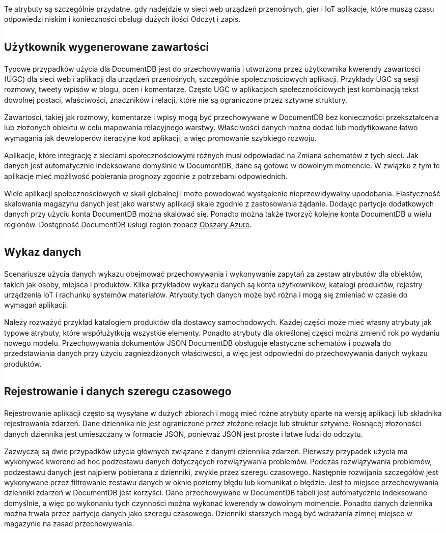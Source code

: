 Te atrybuty są szczególnie przydatne, gdy nadejdzie w sieci web urządzeń przenośnych, gier i IoT aplikacje, które muszą czasu odpowiedzi niskim i konieczności obsługi dużych ilości Odczyt i zapis. 

## <a name="user-generated-content"></a>Użytkownik wygenerowane zawartości
Typowe przypadków użycia dla DocumentDB jest do przechowywania i utworzona przez użytkownika kwerendy zawartości (UGC) dla sieci web i aplikacji dla urządzeń przenośnych, szczególnie społecznościowych aplikacji.  Przykłady UGC są sesji rozmowy, tweety wpisów w blogu, ocen i komentarze.  Często UGC w aplikacjach społecznościowych jest kombinacją tekst dowolnej postaci, właściwości, znaczników i relacji, które nie są ograniczone przez sztywne struktury.   

Zawartości, takiej jak rozmowy, komentarze i wpisy mogą być przechowywane w DocumentDB bez konieczności przekształcenia lub złożonych obiektu w celu mapowania relacyjnego warstwy.  Właściwości danych można dodać lub modyfikowane łatwo wymagania jak deweloperów iteracyjne kod aplikacji, a więc promowanie szybkiego rozwoju.  

Aplikacje, które integrację z sieciami społecznościowymi różnych musi odpowiadać na Zmiana schematów z tych sieci.  Jak danych jest automatycznie indeksowane domyślnie w DocumentDB, dane są gotowe w dowolnym momencie.  W związku z tym te aplikacje mieć możliwość pobierania prognozy zgodnie z potrzebami odpowiednich.       

Wiele aplikacji społecznościowych w skali globalnej i może powodować wystąpienie nieprzewidywalny upodobania.  Elastyczność skalowania magazynu danych jest jako warstwy aplikacji skale zgodnie z zastosowania żądanie.  Dodając partycje dodatkowych danych przy użyciu konta DocumentDB można skalować się.  Ponadto można także tworzyć kolejne konta DocumentDB u wielu regionów. Dostępność DocumentDB usługi region zobacz [Obszary Azure](https://azure.microsoft.com/regions/#services).   

## <a name="catalog-data"></a>Wykaz danych
Scenariusze użycia danych wykazu obejmować przechowywania i wykonywanie zapytań za zestaw atrybutów dla obiektów, takich jak osoby, miejsca i produktów.  Kilka przykładów wykazu danych są konta użytkowników, katalogi produktów, rejestry urządzenia IoT i rachunku systemów materiałów.  Atrybuty tych danych może być różna i mogą się zmieniać w czasie do wymagań aplikacji.  

Należy rozważyć przykład katalogiem produktów dla dostawcy samochodowych. Każdej części może mieć własny atrybuty jak typowe atrybuty, które współużytkują wszystkie elementy.  Ponadto atrybuty dla określonej części można zmienić rok po wydaniu nowego modelu.  Przechowywania dokumentów JSON DocumentDB obsługuje elastyczne schematów i pozwala do przedstawiania danych przy użyciu zagnieżdżonych właściwości, a więc jest odpowiedni do przechowywania danych wykazu produktów.       

## <a name="logging-and-time-series-data"></a>Rejestrowanie i danych szeregu czasowego
Rejestrowanie aplikacji często są wysyłane w dużych zbiorach i mogą mieć różne atrybuty oparte na wersję aplikacji lub składnika rejestrowania zdarzeń.  Dane dziennika nie jest ograniczone przez złożone relacje lub struktur sztywne. Rosnącej złożoności danych dziennika jest umieszczany w formacie JSON, ponieważ JSON jest proste i łatwe ludzi do odczytu.
   
Zazwyczaj są dwie przypadków użycia głównych związane z danymi dziennika zdarzeń.  Pierwszy przypadek użycia ma wykonywać kwerend ad hoc podzestawu danych dotyczących rozwiązywania problemów.  Podczas rozwiązywania problemów, podzestawu danych jest najpierw pobierana z dzienniki, zwykle przez szeregu czasowego.  Następnie rozwijania szczegółów jest wykonywane przez filtrowanie zestawu danych w oknie poziomy błędu lub komunikat o błędzie. Jest to miejsce przechowywania dzienniki zdarzeń w DocumentDB jest korzyści. Dane przechowywane w DocumentDB tabeli jest automatycznie indeksowane domyślnie, a więc po wykonaniu tych czynności można wykonać kwerendy w dowolnym momencie. Ponadto danych dziennika można trwała przez partycje danych jako szeregu czasowego. Dzienniki starszych mogą być wdrażania zimnej miejsce w magazynie na zasad przechowywania.          

